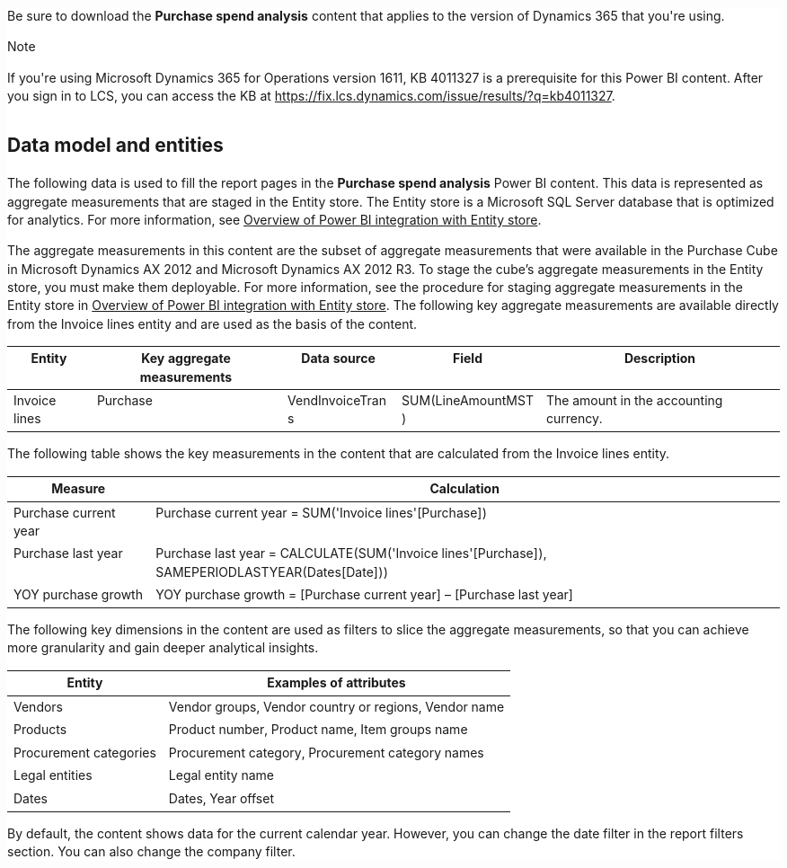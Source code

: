 Be sure to download the **Purchase spend analysis** content that applies to the version of Dynamics 365 that you're using.

> [!NOTE]
> If you're using Microsoft Dynamics 365 for Operations version 1611, KB 4011327 is a prerequisite for this Power BI content. After you sign in to LCS, you can access the KB at https://fix.lcs.dynamics.com/issue/results/?q=kb4011327.

## Data model and entities
The following data is used to fill the report pages in the **Purchase spend analysis** Power BI content. This data is represented as aggregate measurements that are staged in the Entity store. The Entity store is a Microsoft SQL Server database that is optimized for analytics. For more information, see [Overview of Power BI integration with Entity store](power-bi-integration-entity-store.md).

The aggregate measurements in this content are the subset of aggregate measurements that were available in the Purchase Cube in Microsoft Dynamics AX 2012 and Microsoft Dynamics AX 2012 R3. To stage the cube’s aggregate measurements in the Entity store, you must make them deployable. For more information, see the procedure for staging aggregate measurements in the Entity store in [Overview of Power BI integration with Entity store](power-bi-integration-entity-store.md). The following key aggregate measurements are available directly from the Invoice lines entity and are used as the basis of the content.

| Entity        | Key aggregate measurements | Data source                                 | Field              | Description                            |
|---------------|----------------------------|---------------------------------------------|--------------------|----------------------------------------|
| Invoice lines | Purchase                   | VendInvoiceTrans                            | SUM(LineAmountMST) | The amount in the accounting currency. |

The following table shows the key measurements in the content that are calculated from the Invoice lines entity.

| Measure               | Calculation                                                                                         |
|-----------------------|-----------------------------------------------------------------------------------------------------|
| Purchase current year | Purchase current year = SUM('Invoice lines'\[Purchase\])                                            |
| Purchase last year    | Purchase last year = CALCULATE(SUM('Invoice lines'\[Purchase\]), SAMEPERIODLASTYEAR(Dates\[Date\])) |
| YOY purchase growth   | YOY purchase growth = \[Purchase current year\] – \[Purchase last year\]                            |

The following key dimensions in the content are used as filters to slice the aggregate measurements, so that you can achieve more granularity and gain deeper analytical insights.

| Entity                 | Examples of attributes                                |
|------------------------|-------------------------------------------------------|
| Vendors                | Vendor groups, Vendor country or regions, Vendor name |
| Products               | Product number, Product name, Item groups name        |
| Procurement categories | Procurement category, Procurement category names      |
| Legal entities         | Legal entity name                                     |
| Dates                  | Dates, Year offset                                    |

By default, the content shows data for the current calendar year. However, you can change the date filter in the report filters section. You can also change the company filter.
